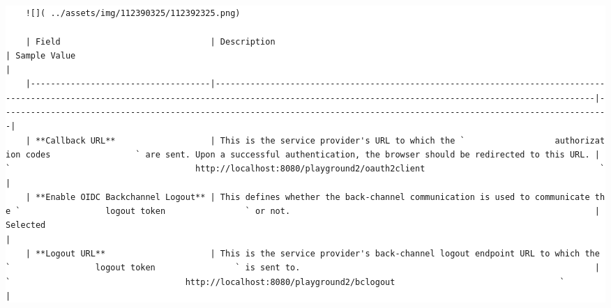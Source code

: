         ![]( ../assets/img/112390325/112392325.png) 

        | Field                              | Description                                                                                                                                                                                        | Sample Value                                                                                                             |
        |------------------------------------|----------------------------------------------------------------------------------------------------------------------------------------------------------------------------------------------------|--------------------------------------------------------------------------------------------------------------------------|
        | **Callback URL**                   | This is the service provider's URL to which the `                  authorization codes                 ` are sent. Upon a successful authentication, the browser should be redirected to this URL. | `                                     http://localhost:8080/playground2/oauth2client                                   ` |
        | **Enable OIDC Backchannel Logout** | This defines whether the back-channel communication is used to communicate the `                 logout token                ` or not.                                                             | Selected                                                                                                                 |
        | **Logout URL**                     | This is the service provider's back-channel logout endpoint URL to which the `                 logout token                ` is sent to.                                                           | `                                   http://localhost:8080/playground2/bclogout                                 `         |
